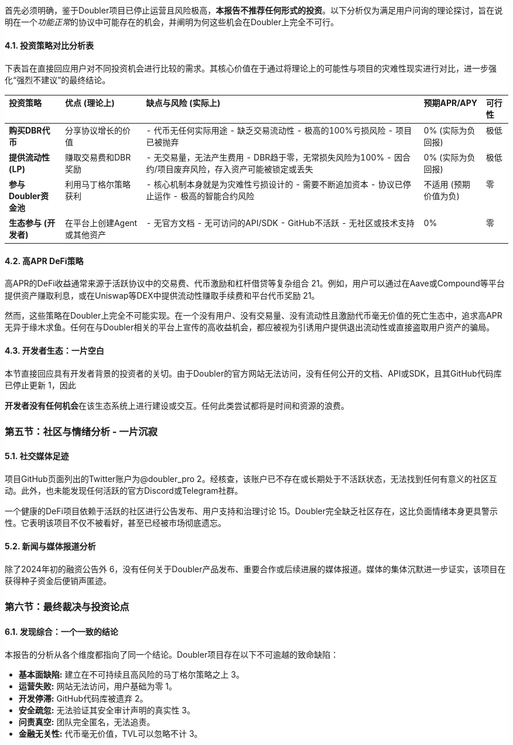 首先必须明确，鉴于Doubler项目已停止运营且风险极高，**本报告不推荐任何形式的投资**。以下分析仅为满足用户问询的理论探讨，旨在说明在一个*功能正常*的协议中可能存在的机会，并阐明为何这些机会在Doubler上完全不可行。

#### **4.1. 投资策略对比分析表**

下表旨在直接回应用户对不同投资机会进行比较的需求。其核心价值在于通过将理论上的可能性与项目的灾难性现实进行对比，进一步强化“强烈不建议”的最终结论。

| 投资策略 | 优点 (理论上) | 缺点与风险 (实际上) | 预期APR/APY | 可行性 |
| :---- | :---- | :---- | :---- | :---- |
| **购买DBR代币** | 分享协议增长的价值 | \- 代币无任何实际用途 \- 缺乏交易流动性 \- 极高的100%亏损风险 \- 项目已被抛弃 | 0% (实际为负回报) | 极低 |
| **提供流动性 (LP)** | 赚取交易费和DBR奖励 | \- 无交易量，无法产生费用 \- DBR趋于零，无常损失风险为100% \- 因合约/项目废弃风险，存入资产可能被锁定或丢失 | 0% (实际为负回报) | 极低 |
| **参与Doubler资金池** | 利用马丁格尔策略获利 | \- 核心机制本身就是为灾难性亏损设计的 \- 需要不断追加资本 \- 协议已停止运作 \- 极高的智能合约风险 | 不适用 (预期价值为负) | 零 |
| **生态参与 (开发者)** | 在平台上创建Agent或其他资产 | \- 无官方文档 \- 无可访问的API/SDK \- GitHub不活跃 \- 无社区或技术支持 | 0% | 零 |

#### **4.2. 高APR DeFi策略**

高APR的DeFi收益通常来源于活跃协议中的交易费、代币激励和杠杆借贷等复杂组合 21。例如，用户可以通过在Aave或Compound等平台提供资产赚取利息，或在Uniswap等DEX中提供流动性赚取手续费和平台代币奖励 21。

然而，这些策略在Doubler上完全不可能实现。在一个没有用户、没有交易量、没有流动性且激励代币毫无价值的死亡生态中，追求高APR无异于缘木求鱼。任何在与Doubler相关的平台上宣传的高收益机会，都应被视为引诱用户提供退出流动性或直接盗取用户资产的骗局。

#### **4.3. 开发者生态：一片空白**

本节直接回应具有开发者背景的投资者的关切。由于Doubler的官方网站无法访问，没有任何公开的文档、API或SDK，且其GitHub代码库已停止更新 1，因此

**开发者没有任何机会**在该生态系统上进行建设或交互。任何此类尝试都将是时间和资源的浪费。

### **第五节：社区与情绪分析 \- 一片沉寂**

#### **5.1. 社交媒体足迹**

项目GitHub页面列出的Twitter账户为@doubler\_pro 2。经核查，该账户已不存在或长期处于不活跃状态，无法找到任何有意义的社区互动。此外，也未能发现任何活跃的官方Discord或Telegram社群。

一个健康的DeFi项目依赖于活跃的社区进行公告发布、用户支持和治理讨论 15。Doubler完全缺乏社区存在，这比负面情绪本身更具警示性。它表明该项目不仅不被看好，甚至已经被市场彻底遗忘。

#### **5.2. 新闻与媒体报道分析**

除了2024年初的融资公告外 6，没有任何关于Doubler产品发布、重要合作或后续进展的媒体报道。媒体的集体沉默进一步证实，该项目在获得种子资金后便销声匿迹。

### **第六节：最终裁决与投资论点**

#### **6.1. 发现综合：一个一致的结论**

本报告的分析从各个维度都指向了同一个结论。Doubler项目存在以下不可逾越的致命缺陷：

* **基本面缺陷:** 建立在不可持续且高风险的马丁格尔策略之上 3。  
* **运营失败:** 网站无法访问，用户基础为零 1。  
* **开发停滞:** GitHub代码库被遗弃 2。  
* **安全疏忽:** 无法验证其安全审计声明的真实性 3。  
* **问责真空:** 团队完全匿名，无法追责。  
* **金融无关性:** 代币毫无价值，TVL可以忽略不计 3。
